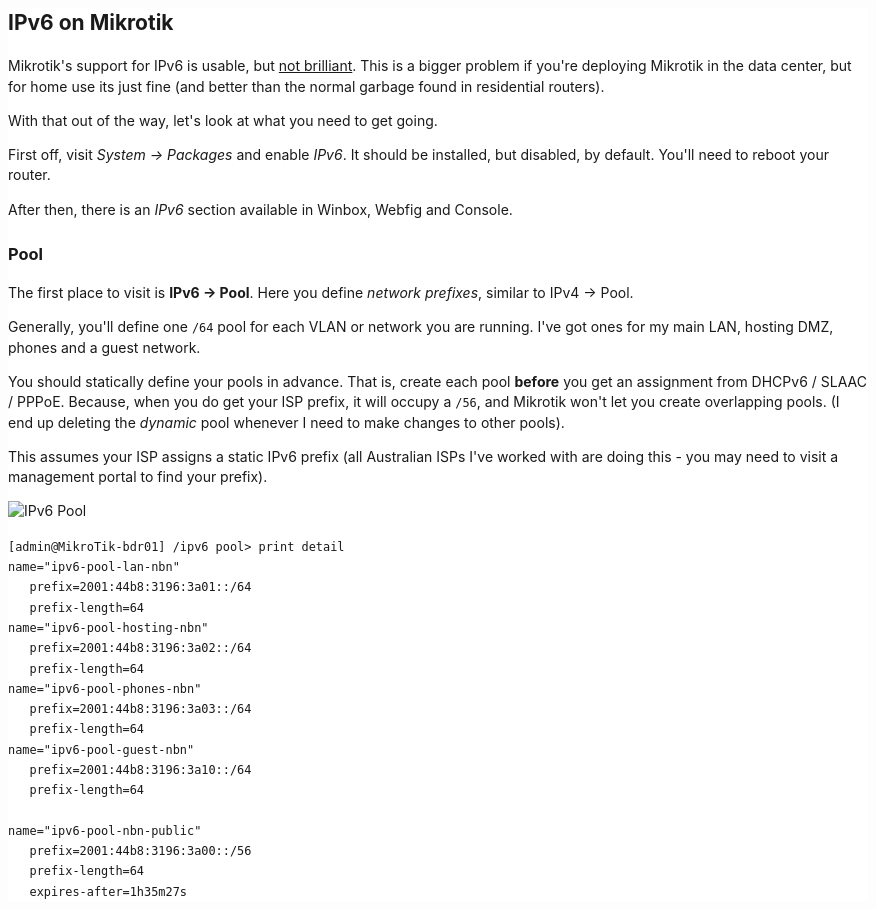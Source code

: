 
## IPv6 on Mikrotik

Mikrotik's support for IPv6 is usable, but [not brilliant](https://forum.mikrotik.com/viewtopic.php?f=2&t=151279).
This is a bigger problem if you're deploying Mikrotik in the data center, but for home use its just fine (and better than the normal garbage found in residential routers).

With that out of the way, let's look at what you need to get going.

First off, visit *System -> Packages* and enable *IPv6*.
It should be installed, but disabled, by default.
You'll need to reboot your router.

After then, there is an *IPv6* section available in Winbox, Webfig and Console.

### Pool

The first place to visit is **IPv6 -> Pool**.
Here you define *network prefixes*, similar to IPv4 -> Pool.

Generally, you'll define one `/64` pool for each VLAN or network you are running.
I've got ones for my main LAN, hosting DMZ, phones and a guest network.

You should statically define your pools in advance.
That is, create each pool **before** you get an assignment from DHCPv6 / SLAAC / PPPoE.
Because, when you do get your ISP prefix, it will occupy a `/56`, and Mikrotik won't let you create overlapping pools.
(I end up deleting the *dynamic* pool whenever I need to make changes to other pools).

This assumes your ISP assigns a static IPv6 prefix (all Australian ISPs I've worked with are doing this - you may need to visit a management portal to find your prefix).

<img src="/images/All-You-Need-to-Know-About-IPv6/Mikrotik-IPv6-Pool.png" class="" width=300 height=300 alt="IPv6 Pool" />

```
[admin@MikroTik-bdr01] /ipv6 pool> print detail
name="ipv6-pool-lan-nbn" 
   prefix=2001:44b8:3196:3a01::/64
   prefix-length=64 
name="ipv6-pool-hosting-nbn" 
   prefix=2001:44b8:3196:3a02::/64 
   prefix-length=64 
name="ipv6-pool-phones-nbn" 
   prefix=2001:44b8:3196:3a03::/64 
   prefix-length=64 
name="ipv6-pool-guest-nbn" 
   prefix=2001:44b8:3196:3a10::/64 
   prefix-length=64 

name="ipv6-pool-nbn-public" 
   prefix=2001:44b8:3196:3a00::/56 
   prefix-length=64 
   expires-after=1h35m27s 
```
